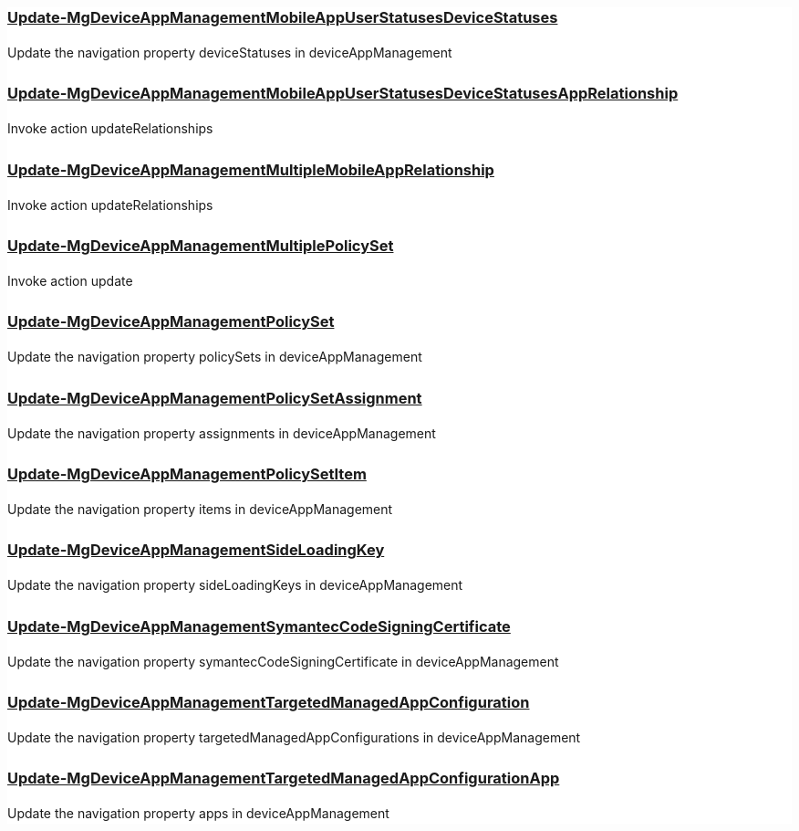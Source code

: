 ### [Update-MgDeviceAppManagementMobileAppUserStatusesDeviceStatuses](Update-MgDeviceAppManagementMobileAppUserStatusesDeviceStatuses.md)
Update the navigation property deviceStatuses in deviceAppManagement

### [Update-MgDeviceAppManagementMobileAppUserStatusesDeviceStatusesAppRelationship](Update-MgDeviceAppManagementMobileAppUserStatusesDeviceStatusesAppRelationship.md)
Invoke action updateRelationships

### [Update-MgDeviceAppManagementMultipleMobileAppRelationship](Update-MgDeviceAppManagementMultipleMobileAppRelationship.md)
Invoke action updateRelationships

### [Update-MgDeviceAppManagementMultiplePolicySet](Update-MgDeviceAppManagementMultiplePolicySet.md)
Invoke action update

### [Update-MgDeviceAppManagementPolicySet](Update-MgDeviceAppManagementPolicySet.md)
Update the navigation property policySets in deviceAppManagement

### [Update-MgDeviceAppManagementPolicySetAssignment](Update-MgDeviceAppManagementPolicySetAssignment.md)
Update the navigation property assignments in deviceAppManagement

### [Update-MgDeviceAppManagementPolicySetItem](Update-MgDeviceAppManagementPolicySetItem.md)
Update the navigation property items in deviceAppManagement

### [Update-MgDeviceAppManagementSideLoadingKey](Update-MgDeviceAppManagementSideLoadingKey.md)
Update the navigation property sideLoadingKeys in deviceAppManagement

### [Update-MgDeviceAppManagementSymantecCodeSigningCertificate](Update-MgDeviceAppManagementSymantecCodeSigningCertificate.md)
Update the navigation property symantecCodeSigningCertificate in deviceAppManagement

### [Update-MgDeviceAppManagementTargetedManagedAppConfiguration](Update-MgDeviceAppManagementTargetedManagedAppConfiguration.md)
Update the navigation property targetedManagedAppConfigurations in deviceAppManagement

### [Update-MgDeviceAppManagementTargetedManagedAppConfigurationApp](Update-MgDeviceAppManagementTargetedManagedAppConfigurationApp.md)
Update the navigation property apps in deviceAppManagement
